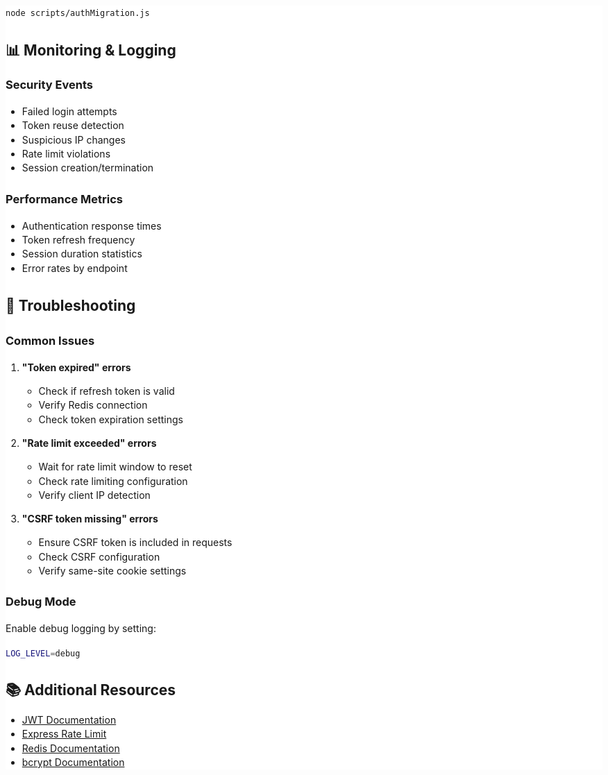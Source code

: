 ```bash
node scripts/authMigration.js
```

## 📊 **Monitoring & Logging**

### **Security Events**

- Failed login attempts
- Token reuse detection
- Suspicious IP changes
- Rate limit violations
- Session creation/termination

### **Performance Metrics**

- Authentication response times
- Token refresh frequency
- Session duration statistics
- Error rates by endpoint

## 🔧 **Troubleshooting**

### **Common Issues**

1. **"Token expired" errors**

   - Check if refresh token is valid
   - Verify Redis connection
   - Check token expiration settings

2. **"Rate limit exceeded" errors**

   - Wait for rate limit window to reset
   - Check rate limiting configuration
   - Verify client IP detection

3. **"CSRF token missing" errors**
   - Ensure CSRF token is included in requests
   - Check CSRF configuration
   - Verify same-site cookie settings

### **Debug Mode**

Enable debug logging by setting:

```bash
LOG_LEVEL=debug
```

## 📚 **Additional Resources**

- [JWT Documentation](https://jwt.io/)
- [Express Rate Limit](https://github.com/nfriedly/express-rate-limit)
- [Redis Documentation](https://redis.io/documentation)
- [bcrypt Documentation](https://github.com/dcodeIO/bcrypt.js/)

